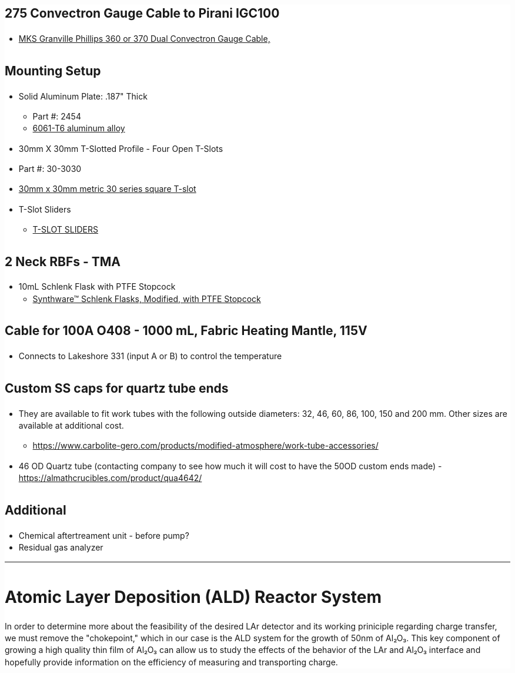 ## 275 Convectron Gauge Cable to Pirani IGC100 
- [MKS Granville Phillips 360 or 370 Dual Convectron Gauge Cable,](https://www.idealvac.com/en-us/MKS-Granville-Phillips-360-or-370-Dual-Convectron-Gauge-Cable-Connects-Two-275-Convectron-Gauge-Tubes-25-ft-PN:-303040-25/pp/P104668?srsltid=AfmBOorBvFmHigdXwOFWR4SES34BYbFNIfGOyTDny1WGDq5tvc9cSUQZ)

## Mounting Setup
- Solid Aluminum Plate: .187" Thick
  - Part #: 2454
  - [6061-T6 aluminum alloy](https://8020.net/2454.html)

-  30mm X 30mm T-Slotted Profile - Four Open T-Slots
  - Part #: 30-3030
  - [30mm x 30mm metric 30 series square T-slot](https://8020.net/30-3030.html)

- T-Slot Sliders
  - [T-SLOT SLIDERS](https://www.modularcomponents.com.au/building-blocks/sliding-and-lifting-mechanisms/t-slot-sliding-inserts/) 


## 2 Neck RBFs - TMA
- 10mL Schlenk Flask with PTFE Stopcock
  - [Synthware™ Schlenk Flasks, Modified, with PTFE Stopcock](https://www.fishersci.com/shop/products/synthware-schlenk-flasks-modified-ptfe-stopcock-13/31501342)
 
## Cable for 100A O408 - 1000 mL, Fabric Heating Mantle, 115V 
- Connects to Lakeshore 331 (input A or B) to control the temperature

## Custom SS caps for quartz tube ends
- They are available to fit work tubes with the following outside diameters: 32, 46, 60, 86, 100, 150 and 200 mm. Other sizes are available at additional cost.
  - https://www.carbolite-gero.com/products/modified-atmosphere/work-tube-accessories/
  
- 46 OD Quartz tube (contacting company to see how much it will cost to have the 50OD custom ends made)
      - https://almathcrucibles.com/product/qua4642/

## Additional 
- Chemical aftertreament unit - before pump?
- Residual gas analyzer 
---

# Atomic Layer Deposition (ALD) Reactor System
In order to determine more about the feasibility of the desired LAr detector and its working priniciple regarding charge transfer, we must remove the "chokepoint," which in our case is the ALD system for the growth of 50nm of Al₂O₃. This key component of growing a high quality thin film of Al₂O₃ can allow us to study the effects of the behavior of the LAr and Al₂O₃ interface and hopefully provide information on the efficiency of measuring and transporting charge. 
